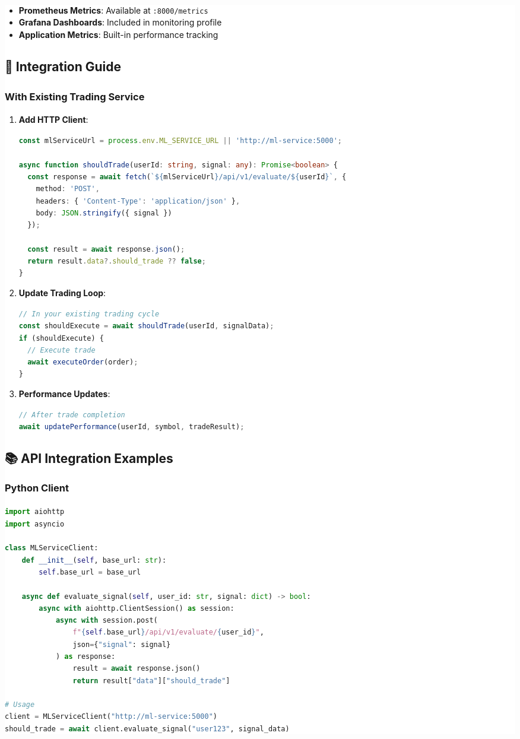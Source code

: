 - **Prometheus Metrics**: Available at `:8000/metrics`
- **Grafana Dashboards**: Included in monitoring profile
- **Application Metrics**: Built-in performance tracking

## 🤝 Integration Guide

### With Existing Trading Service

1. **Add HTTP Client**:
   ```typescript
   const mlServiceUrl = process.env.ML_SERVICE_URL || 'http://ml-service:5000';
   
   async function shouldTrade(userId: string, signal: any): Promise<boolean> {
     const response = await fetch(`${mlServiceUrl}/api/v1/evaluate/${userId}`, {
       method: 'POST',
       headers: { 'Content-Type': 'application/json' },
       body: JSON.stringify({ signal })
     });
     
     const result = await response.json();
     return result.data?.should_trade ?? false;
   }
   ```

2. **Update Trading Loop**:
   ```typescript
   // In your existing trading cycle
   const shouldExecute = await shouldTrade(userId, signalData);
   if (shouldExecute) {
     // Execute trade
     await executeOrder(order);
   }
   ```

3. **Performance Updates**:
   ```typescript
   // After trade completion
   await updatePerformance(userId, symbol, tradeResult);
   ```

## 📚 API Integration Examples

### Python Client
```python
import aiohttp
import asyncio

class MLServiceClient:
    def __init__(self, base_url: str):
        self.base_url = base_url
    
    async def evaluate_signal(self, user_id: str, signal: dict) -> bool:
        async with aiohttp.ClientSession() as session:
            async with session.post(
                f"{self.base_url}/api/v1/evaluate/{user_id}",
                json={"signal": signal}
            ) as response:
                result = await response.json()
                return result["data"]["should_trade"]

# Usage
client = MLServiceClient("http://ml-service:5000")
should_trade = await client.evaluate_signal("user123", signal_data)
```
